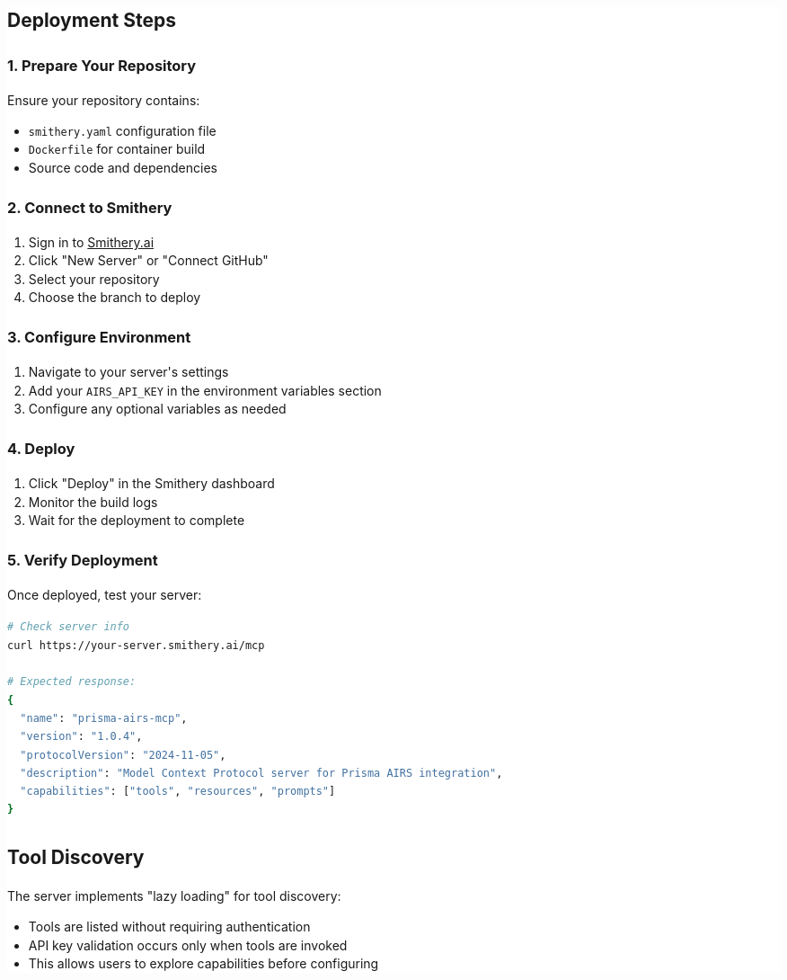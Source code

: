 
## Deployment Steps

### 1. Prepare Your Repository

Ensure your repository contains:

- `smithery.yaml` configuration file
- `Dockerfile` for container build
- Source code and dependencies

### 2. Connect to Smithery

1. Sign in to [Smithery.ai](https://smithery.ai)
2. Click "New Server" or "Connect GitHub"
3. Select your repository
4. Choose the branch to deploy

### 3. Configure Environment

1. Navigate to your server's settings
2. Add your `AIRS_API_KEY` in the environment variables section
3. Configure any optional variables as needed

### 4. Deploy

1. Click "Deploy" in the Smithery dashboard
2. Monitor the build logs
3. Wait for the deployment to complete

### 5. Verify Deployment

Once deployed, test your server:

```bash
# Check server info
curl https://your-server.smithery.ai/mcp

# Expected response:
{
  "name": "prisma-airs-mcp",
  "version": "1.0.4",
  "protocolVersion": "2024-11-05",
  "description": "Model Context Protocol server for Prisma AIRS integration",
  "capabilities": ["tools", "resources", "prompts"]
}
```

## Tool Discovery

The server implements "lazy loading" for tool discovery:

- Tools are listed without requiring authentication
- API key validation occurs only when tools are invoked
- This allows users to explore capabilities before configuring
